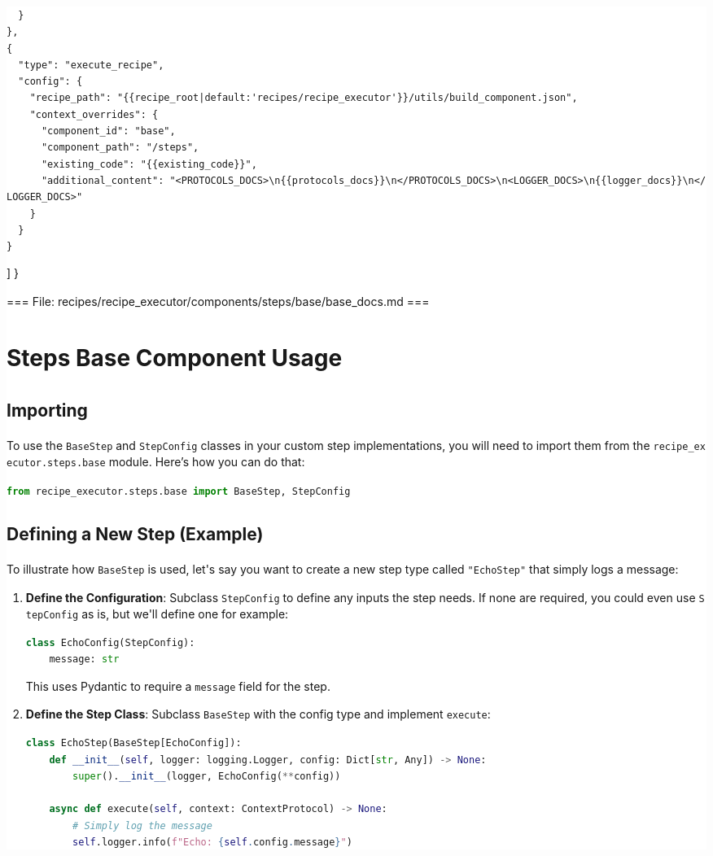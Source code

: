       }
    },
    {
      "type": "execute_recipe",
      "config": {
        "recipe_path": "{{recipe_root|default:'recipes/recipe_executor'}}/utils/build_component.json",
        "context_overrides": {
          "component_id": "base",
          "component_path": "/steps",
          "existing_code": "{{existing_code}}",
          "additional_content": "<PROTOCOLS_DOCS>\n{{protocols_docs}}\n</PROTOCOLS_DOCS>\n<LOGGER_DOCS>\n{{logger_docs}}\n</LOGGER_DOCS>"
        }
      }
    }
  ]
}


=== File: recipes/recipe_executor/components/steps/base/base_docs.md ===
# Steps Base Component Usage

## Importing

To use the `BaseStep` and `StepConfig` classes in your custom step implementations, you will need to import them from the `recipe_executor.steps.base` module. Here’s how you can do that:

```python
from recipe_executor.steps.base import BaseStep, StepConfig
```

## Defining a New Step (Example)

To illustrate how `BaseStep` is used, let's say you want to create a new step type called `"EchoStep"` that simply logs a message:

1. **Define the Configuration**: Subclass `StepConfig` to define any inputs the step needs. If none are required, you could even use `StepConfig` as is, but we'll define one for example:

   ```python
   class EchoConfig(StepConfig):
       message: str
   ```

   This uses Pydantic to require a `message` field for the step.

2. **Define the Step Class**: Subclass `BaseStep` with the config type and implement `execute`:

   ```python
   class EchoStep(BaseStep[EchoConfig]):
       def __init__(self, logger: logging.Logger, config: Dict[str, Any]) -> None:
           super().__init__(logger, EchoConfig(**config))

       async def execute(self, context: ContextProtocol) -> None:
           # Simply log the message
           self.logger.info(f"Echo: {self.config.message}")
   ```
